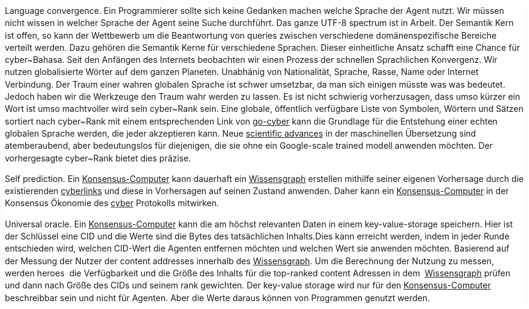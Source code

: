 Language convergence. Ein Programmierer sollte sich keine Gedanken
machen welche Sprache der Agent nutzt. Wir müssen nicht wissen in
welcher Sprache der Agent seine Suche durchführt. Das ganze UTF-8
spectrum ist in Arbeit. Der Semantik Kern ist offen, so kann der
Wettbewerb um die Beantwortung von queries zwischen verschiedene
domänenspezifische Bereiche verteilt werden. Dazu gehören die Semantik
Kerne für verschiedene Sprachen. Dieser einheitliche Ansatz schafft eine
Chance für cyber\~Bahasa. Seit den Anfängen des Internets beobachten wir
einen Prozess der schnellen Sprachlichen Konvergenz. Wir nutzen
globalisierte Wörter auf dem ganzen Planeten. Unabhänig von
Nationalität, Sprache, Rasse, Name oder Internet Verbindung. Der Traum
einer wahren globalen Sprache ist schwer umsetzbar, da man sich einigen
müsste was was bedeutet. Jedoch haben wir die Werkzeuge den Traum wahr
werden zu lassen. Es ist nicht schwierig vorherzusagen, dass umso kürzer
ein Wort ist umso machtvoller wird sein cyber\~Rank sein. Eine globale,
öffentlich verfügbare Liste von Symbolen, Wörtern und Sätzen sortiert
nach cyber\~Rank mit einem entsprechenden Link von
[go-cyber](https://github.com/cybercongress/go-cyber) kann die Grundlage
für die Entstehung einer echten globalen Sprache werden, die jeder
akzeptieren kann. Neue [scientific
advances](https://ipfs.io/ipfs/QmQUWBhDMfPKgFt3NfbxM1VU22oU8CRepUzGPBDtopwap1)
in der maschinellen Übersetzung sind atemberaubend, aber bedeutungslos
für diejenigen, die sie ohne ein Google-scale trained modell anwenden
möchten. Der vorhergesagte cyber\~Rank bietet dies präzise.

Self prediction. Ein
[Konsensus-Computer](https://github.com/serejandmyself/cyber/blob/master/cyber.md#the-notion-of-a-consensus-computer)
kann dauerhaft ein
[Wissensgraph](https://github.com/serejandmyself/cyber/blob/master/cyber.md#knowledge-graph)
erstellen mithilfe seiner eigenen Vorhersage durch die existierenden
[cyberlinks](https://github.com/serejandmyself/cyber/blob/master/cyber.md#cyberlinks)
und diese in Vorhersagen auf seinen Zustand anwenden. Daher kann ein
[Konsensus-Computer](https://github.com/serejandmyself/cyber/blob/master/cyber.md#the-notion-of-a-consensus-computer)
in der Konsensus Ökonomie des
[cyber](https://github.com/serejandmyself/cyber/blob/master/cyber.md#cyber-protocol)
Protokolls mitwirken.

Universal oracle. Ein
[Konsensus-Computer](https://github.com/serejandmyself/cyber/blob/master/cyber.md#the-notion-of-a-consensus-computer)
kann die am höchst relevanten Daten in einem key-value-storage
speichern. Hier ist der Schlüssel eine CID und die Werte sind die Bytes
des tatsächlichen Inhalts.Dies kann erreicht werden, indem in jeder
Runde entschieden wird, welchen CID-Wert die Agenten entfernen möchten
und welchen Wert sie anwenden möchten. Basierend auf der Messung der
Nutzer der content addresses innerhalb des
[Wissensgraph](https://github.com/serejandmyself/cyber/blob/master/cyber.md#knowledge-graph).
Um die Berechnung der Nutzung zu messen, werden heroes  die
Verfügbarkeit und die Größe des Inhalts für die top-ranked content
Adressen in dem 
[Wissensgraph](https://github.com/serejandmyself/cyber/blob/master/cyber.md#knowledge-graph)
prüfen und dann nach Größe des CIDs und seinem rank gewichten. Der
key-value storage wird nur für den
[Konsensus-Computer](https://github.com/serejandmyself/cyber/blob/master/cyber.md#the-notion-of-a-consensus-computer)
beschreibbar sein und nicht für Agenten. Aber die Werte daraus können
von Programmen genutzt werden.
